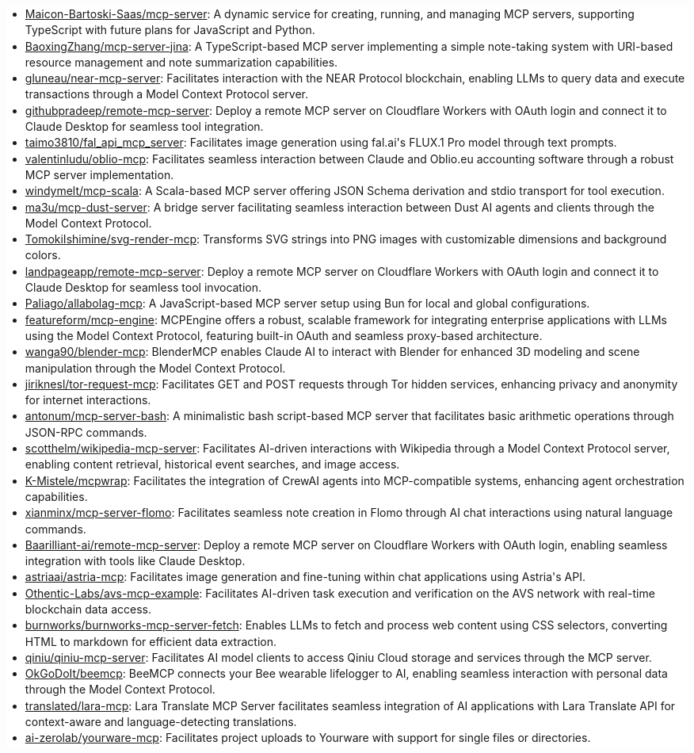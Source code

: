 - [Maicon-Bartoski-Saas/mcp-server](https://github.com/Maicon-Bartoski-Saas/mcp-server): A dynamic service for creating, running, and managing MCP servers, supporting TypeScript with future plans for JavaScript and Python.
- [BaoxingZhang/mcp-server-jina](https://github.com/BaoxingZhang/mcp-server-jina): A TypeScript-based MCP server implementing a simple note-taking system with URI-based resource management and note summarization capabilities.
- [gluneau/near-mcp-server](https://github.com/gluneau/near-mcp-server): Facilitates interaction with the NEAR Protocol blockchain, enabling LLMs to query data and execute transactions through a Model Context Protocol server.
- [githubpradeep/remote-mcp-server](https://github.com/githubpradeep/remote-mcp-server): Deploy a remote MCP server on Cloudflare Workers with OAuth login and connect it to Claude Desktop for seamless tool integration.
- [taimo3810/fal_api_mcp_server](https://github.com/taimo3810/fal_api_mcp_server): Facilitates image generation using fal.ai's FLUX.1 Pro model through text prompts.
- [valentinludu/oblio-mcp](https://github.com/valentinludu/oblio-mcp): Facilitates seamless interaction between Claude and Oblio.eu accounting software through a robust MCP server implementation.
- [windymelt/mcp-scala](https://github.com/windymelt/mcp-scala): A Scala-based MCP server offering JSON Schema derivation and stdio transport for tool execution.
- [ma3u/mcp-dust-server](https://github.com/ma3u/mcp-dust-server): A bridge server facilitating seamless interaction between Dust AI agents and clients through the Model Context Protocol.
- [TomokiIshimine/svg-render-mcp](https://github.com/TomokiIshimine/svg-render-mcp): Transforms SVG strings into PNG images with customizable dimensions and background colors.
- [landpageapp/remote-mcp-server](https://github.com/landpageapp/remote-mcp-server): Deploy a remote MCP server on Cloudflare Workers with OAuth login and connect it to Claude Desktop for seamless tool invocation.
- [Paliago/allabolag-mcp](https://github.com/Paliago/allabolag-mcp): A JavaScript-based MCP server setup using Bun for local and global configurations.
- [featureform/mcp-engine](https://github.com/featureform/mcp-engine): MCPEngine offers a robust, scalable framework for integrating enterprise applications with LLMs using the Model Context Protocol, featuring built-in OAuth and seamless proxy-based architecture.
- [wanga90/blender-mcp](https://github.com/wanga90/blender-mcp): BlenderMCP enables Claude AI to interact with Blender for enhanced 3D modeling and scene manipulation through the Model Context Protocol.
- [jiriknesl/tor-request-mcp](https://github.com/jiriknesl/tor-request-mcp): Facilitates GET and POST requests through Tor hidden services, enhancing privacy and anonymity for internet interactions.
- [antonum/mcp-server-bash](https://github.com/antonum/mcp-server-bash): A minimalistic bash script-based MCP server that facilitates basic arithmetic operations through JSON-RPC commands.
- [scotthelm/wikipedia-mcp-server](https://github.com/scotthelm/wikipedia-mcp-server): Facilitates AI-driven interactions with Wikipedia through a Model Context Protocol server, enabling content retrieval, historical event searches, and image access.
- [K-Mistele/mcpwrap](https://github.com/K-Mistele/mcpwrap): Facilitates the integration of CrewAI agents into MCP-compatible systems, enhancing agent orchestration capabilities.
- [xianminx/mcp-server-flomo](https://github.com/xianminx/mcp-server-flomo): Facilitates seamless note creation in Flomo through AI chat interactions using natural language commands.
- [Baarilliant-ai/remote-mcp-server](https://github.com/Baarilliant-ai/remote-mcp-server): Deploy a remote MCP server on Cloudflare Workers with OAuth login, enabling seamless integration with tools like Claude Desktop.
- [astriaai/astria-mcp](https://github.com/astriaai/astria-mcp): Facilitates image generation and fine-tuning within chat applications using Astria's API.
- [Othentic-Labs/avs-mcp-example](https://github.com/Othentic-Labs/avs-mcp-example): Facilitates AI-driven task execution and verification on the AVS network with real-time blockchain data access.
- [burnworks/burnworks-mcp-server-fetch](https://github.com/burnworks/burnworks-mcp-server-fetch): Enables LLMs to fetch and process web content using CSS selectors, converting HTML to markdown for efficient data extraction.
- [qiniu/qiniu-mcp-server](https://github.com/qiniu/qiniu-mcp-server): Facilitates AI model clients to access Qiniu Cloud storage and services through the MCP server.
- [OkGoDoIt/beemcp](https://github.com/OkGoDoIt/beemcp): BeeMCP connects your Bee wearable lifelogger to AI, enabling seamless interaction with personal data through the Model Context Protocol.
- [translated/lara-mcp](https://github.com/translated/lara-mcp): Lara Translate MCP Server facilitates seamless integration of AI applications with Lara Translate API for context-aware and language-detecting translations.
- [ai-zerolab/yourware-mcp](https://github.com/ai-zerolab/yourware-mcp): Facilitates project uploads to Yourware with support for single files or directories.